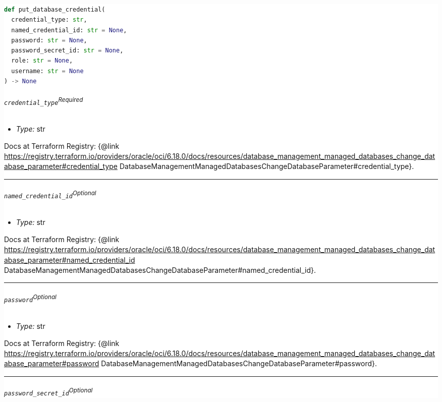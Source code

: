 ```python
def put_database_credential(
  credential_type: str,
  named_credential_id: str = None,
  password: str = None,
  password_secret_id: str = None,
  role: str = None,
  username: str = None
) -> None
```

###### `credential_type`<sup>Required</sup> <a name="credential_type" id="rhizo-co-terraform-provider-oci.databaseManagementManagedDatabasesChangeDatabaseParameter.DatabaseManagementManagedDatabasesChangeDatabaseParameter.putDatabaseCredential.parameter.credentialType"></a>

- *Type:* str

Docs at Terraform Registry: {@link https://registry.terraform.io/providers/oracle/oci/6.18.0/docs/resources/database_management_managed_databases_change_database_parameter#credential_type DatabaseManagementManagedDatabasesChangeDatabaseParameter#credential_type}.

---

###### `named_credential_id`<sup>Optional</sup> <a name="named_credential_id" id="rhizo-co-terraform-provider-oci.databaseManagementManagedDatabasesChangeDatabaseParameter.DatabaseManagementManagedDatabasesChangeDatabaseParameter.putDatabaseCredential.parameter.namedCredentialId"></a>

- *Type:* str

Docs at Terraform Registry: {@link https://registry.terraform.io/providers/oracle/oci/6.18.0/docs/resources/database_management_managed_databases_change_database_parameter#named_credential_id DatabaseManagementManagedDatabasesChangeDatabaseParameter#named_credential_id}.

---

###### `password`<sup>Optional</sup> <a name="password" id="rhizo-co-terraform-provider-oci.databaseManagementManagedDatabasesChangeDatabaseParameter.DatabaseManagementManagedDatabasesChangeDatabaseParameter.putDatabaseCredential.parameter.password"></a>

- *Type:* str

Docs at Terraform Registry: {@link https://registry.terraform.io/providers/oracle/oci/6.18.0/docs/resources/database_management_managed_databases_change_database_parameter#password DatabaseManagementManagedDatabasesChangeDatabaseParameter#password}.

---

###### `password_secret_id`<sup>Optional</sup> <a name="password_secret_id" id="rhizo-co-terraform-provider-oci.databaseManagementManagedDatabasesChangeDatabaseParameter.DatabaseManagementManagedDatabasesChangeDatabaseParameter.putDatabaseCredential.parameter.passwordSecretId"></a>
